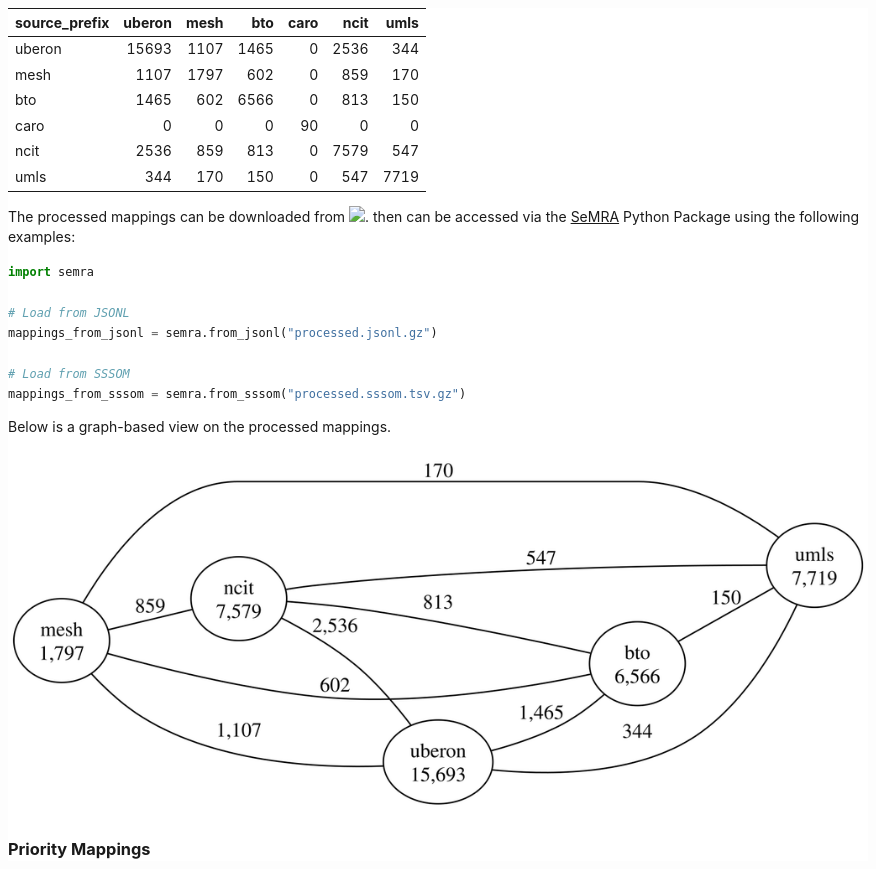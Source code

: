 | source_prefix | uberon | mesh |  bto | caro | ncit | umls |
| :------------ | -----: | ---: | ---: | ---: | ---: | ---: |
| uberon        |  15693 | 1107 | 1465 |    0 | 2536 |  344 |
| mesh          |   1107 | 1797 |  602 |    0 |  859 |  170 |
| bto           |   1465 |  602 | 6566 |    0 |  813 |  150 |
| caro          |      0 |    0 |    0 |   90 |    0 |    0 |
| ncit          |   2536 |  859 |  813 |    0 | 7579 |  547 |
| umls          |    344 |  170 |  150 |    0 |  547 | 7719 |

The processed mappings can be downloaded from
[![](https://zenodo.org/badge/DOI/10.5281/zenodo.11091802.svg)](https://doi.org/10.5281/zenodo.11091802).
then can be accessed via the [SeMRA](https://github.com/biopragmatics/semra)
Python Package using the following examples:

```python
import semra

# Load from JSONL
mappings_from_jsonl = semra.from_jsonl("processed.jsonl.gz")

# Load from SSSOM
mappings_from_sssom = semra.from_sssom("processed.sssom.tsv.gz")
```

Below is a graph-based view on the processed mappings.

![](processed_graph.svg)

### Priority Mappings
